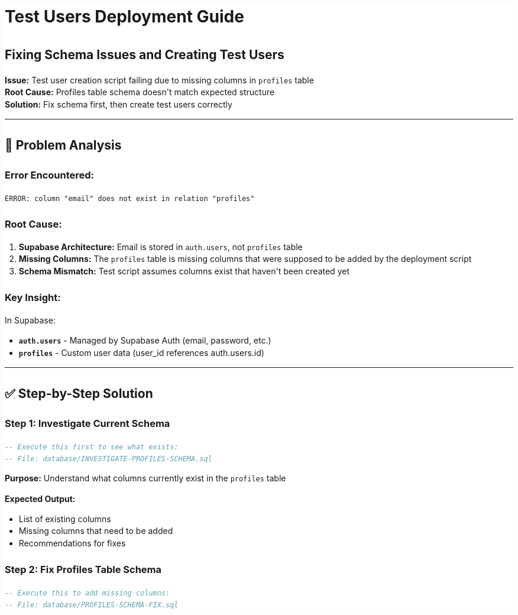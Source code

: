 # Test Users Deployment Guide
## Fixing Schema Issues and Creating Test Users

**Issue:** Test user creation script failing due to missing columns in `profiles` table  
**Root Cause:** Profiles table schema doesn't match expected structure  
**Solution:** Fix schema first, then create test users correctly  

---

## 🚨 **Problem Analysis**

### **Error Encountered:**
```
ERROR: column "email" does not exist in relation "profiles"
```

### **Root Cause:**
1. **Supabase Architecture:** Email is stored in `auth.users`, not `profiles` table
2. **Missing Columns:** The `profiles` table is missing columns that were supposed to be added by the deployment script
3. **Schema Mismatch:** Test script assumes columns exist that haven't been created yet

### **Key Insight:**
In Supabase:
- **`auth.users`** - Managed by Supabase Auth (email, password, etc.)
- **`profiles`** - Custom user data (user_id references auth.users.id)

---

## ✅ **Step-by-Step Solution**

### **Step 1: Investigate Current Schema**
```sql
-- Execute this first to see what exists:
-- File: database/INVESTIGATE-PROFILES-SCHEMA.sql
```

**Purpose:** Understand what columns currently exist in the `profiles` table

**Expected Output:**
- List of existing columns
- Missing columns that need to be added
- Recommendations for fixes

### **Step 2: Fix Profiles Table Schema**
```sql
-- Execute this to add missing columns:
-- File: database/PROFILES-SCHEMA-FIX.sql
```
